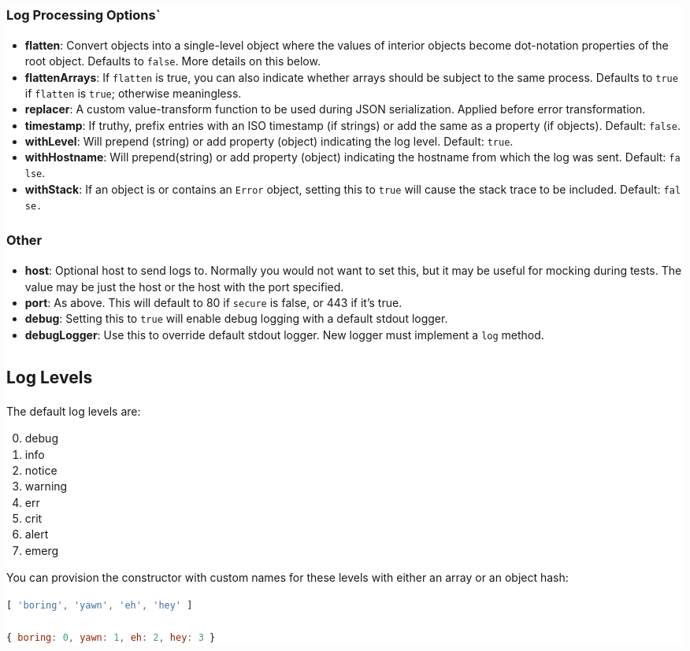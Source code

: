 

### Log Processing Options`
 - **flatten**: Convert objects into a single-level object where the values of
   interior objects become dot-notation properties of the root object. Defaults
   to `false`. More details on this below.
 - **flattenArrays**: If `flatten` is true, you can also indicate whether arrays
   should be subject to the same process. Defaults to `true` if `flatten` is
   `true`; otherwise meaningless.
 - **replacer**: A custom value-transform function to be used during JSON
   serialization. Applied before error transformation.
 - **timestamp**: If truthy, prefix entries with an ISO timestamp (if strings)
   or add the same as a property (if objects). Default: `false`.
 - **withLevel**: Will prepend (string) or add property (object) indicating the
   log level. Default: `true`.
 - **withHostname**: Will prepend(string) or add property (object) indicating the 
   hostname from which the log was sent. Default: `false`.
 - **withStack**: If an object is or contains an `Error` object, setting this to
   `true` will cause the stack trace to be included. Default: `false.`

### Other
 - **host**: Optional host to send logs to. Normally you would not want to set this,
   but it may be useful for mocking during tests. The value may be just the host
   or the host with the port specified.
 - **port**: As above. This will default to 80 if `secure` is false, or 443 if
   it’s true.
 - **debug**: Setting this to `true` will enable debug logging with a default stdout
  logger.
 - **debugLogger**: Use this to override default stdout logger. New logger must
  implement a `log` method.

## Log Levels

The default log levels are:

 0. debug
 1. info
 2. notice
 3. warning
 4. err
 5. crit
 6. alert
 7. emerg

You can provision the constructor with custom names for these levels with either
an array or an object hash:

```javascript
[ 'boring', 'yawn', 'eh', 'hey' ]

{ boring: 0, yawn: 1, eh: 2, hey: 3 }
```
